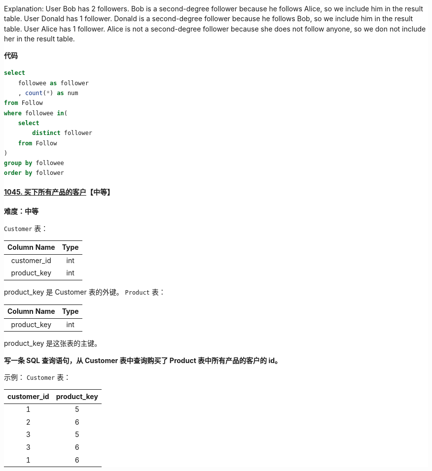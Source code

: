 Explanation: 
User Bob has 2 followers. Bob is a second-degree follower because he follows Alice, so we include him in the result table.
User Donald has 1 follower. Donald is a second-degree follower because he follows Bob, so we include him in the result table.
User Alice has 1 follower. Alice is not a second-degree follower because she does not follow anyone, so we don not include her in the result table.

**代码**

```sql
select 
    followee as follower
    , count(*) as num
from Follow
where followee in(
    select
        distinct follower
    from Follow
)
group by followee
order by follower
```

#### [1045. 买下所有产品的客户](https://leetcode.cn/problems/customers-who-bought-all-products/)【中等】

**难度：中等**

`Customer` 表：

| Column Name | Type    |
|    :----:   | :----:   | 
| customer_id | int     |
| product_key | int     |

product_key 是 Customer 表的外键。
`Product` 表：

| Column Name | Type    |
|    :----:   | :----:   | 
| product_key | int     |

product_key 是这张表的主键。

**写一条 SQL 查询语句，从 Customer 表中查询购买了 Product 表中所有产品的客户的 id。**

示例：
`Customer` 表：

| customer_id | product_key |
|    :----:   | :----:   | 
| 1           | 5           |
| 2           | 6           |
| 3           | 5           |
| 3           | 6           |
| 1           | 6           |
